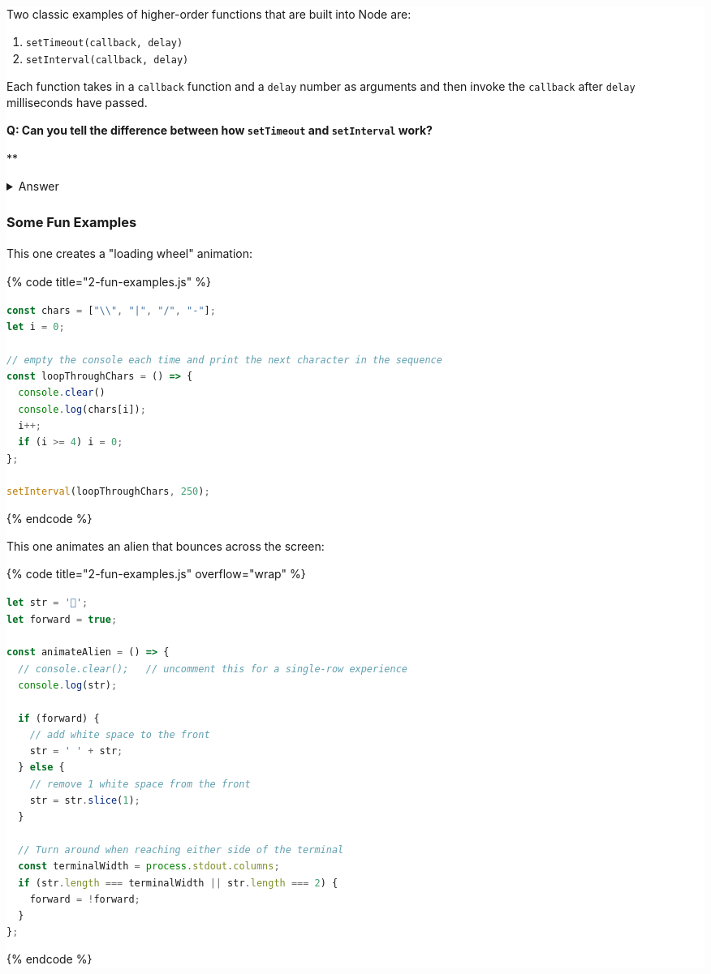 Two classic examples of higher-order functions that are built into Node are:
1. `setTimeout(callback, delay)`
2. `setInterval(callback, delay)`

Each function takes in a `callback` function and a `delay` number as arguments and then invoke the `callback` after `delay` milliseconds have passed.

**Q: Can you tell the difference between how `setTimeout` and `setInterval` work?**

**<details><summary>Answer</summary></details>

### Some Fun Examples

This one creates a "loading wheel" animation:

{% code title="2-fun-examples.js" %}
```javascript
const chars = ["\\", "|", "/", "-"];
let i = 0;

// empty the console each time and print the next character in the sequence
const loopThroughChars = () => {
  console.clear()
  console.log(chars[i]);
  i++;
  if (i >= 4) i = 0;
};

setInterval(loopThroughChars, 250);
```
{% endcode %}

This one animates an alien that bounces across the screen:

{% code title="2-fun-examples.js" overflow="wrap" %}
```javascript
let str = '👾';
let forward = true;

const animateAlien = () => {
  // console.clear();   // uncomment this for a single-row experience
  console.log(str);

  if (forward) {
    // add white space to the front
    str = ' ' + str;
  } else {
    // remove 1 white space from the front
    str = str.slice(1);
  }

  // Turn around when reaching either side of the terminal
  const terminalWidth = process.stdout.columns;
  if (str.length === terminalWidth || str.length === 2) {
    forward = !forward;
  }
};
```
{% endcode %}
